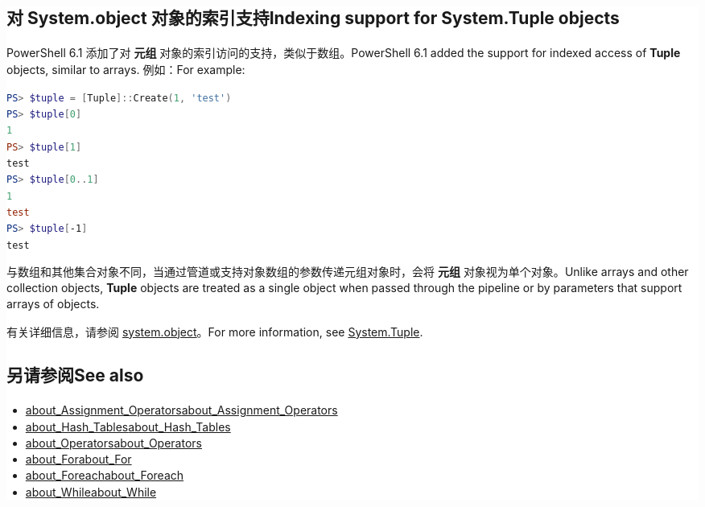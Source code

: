 ## <a name="indexing-support-for-systemtuple-objects"></a><span data-ttu-id="ebee0-288">对 System.object 对象的索引支持</span><span class="sxs-lookup"><span data-stu-id="ebee0-288">Indexing support for System.Tuple objects</span></span>

<span data-ttu-id="ebee0-289">PowerShell 6.1 添加了对 **元组** 对象的索引访问的支持，类似于数组。</span><span class="sxs-lookup"><span data-stu-id="ebee0-289">PowerShell 6.1 added the support for indexed access of **Tuple** objects, similar to arrays.</span></span>
<span data-ttu-id="ebee0-290">例如：</span><span class="sxs-lookup"><span data-stu-id="ebee0-290">For example:</span></span>

```powershell
PS> $tuple = [Tuple]::Create(1, 'test')
PS> $tuple[0]
1
PS> $tuple[1]
test
PS> $tuple[0..1]
1
test
PS> $tuple[-1]
test
```

<span data-ttu-id="ebee0-291">与数组和其他集合对象不同，当通过管道或支持对象数组的参数传递元组对象时，会将 **元组** 对象视为单个对象。</span><span class="sxs-lookup"><span data-stu-id="ebee0-291">Unlike arrays and other collection objects, **Tuple** objects are treated as a single object when passed through the pipeline or by parameters that support arrays of objects.</span></span>

<span data-ttu-id="ebee0-292">有关详细信息，请参阅 [system.object](/dotnet/api/system.tuple)。</span><span class="sxs-lookup"><span data-stu-id="ebee0-292">For more information, see [System.Tuple](/dotnet/api/system.tuple).</span></span>

## <a name="see-also"></a><span data-ttu-id="ebee0-293">另请参阅</span><span class="sxs-lookup"><span data-stu-id="ebee0-293">See also</span></span>

- [<span data-ttu-id="ebee0-294">about_Assignment_Operators</span><span class="sxs-lookup"><span data-stu-id="ebee0-294">about_Assignment_Operators</span></span>](about_Assignment_Operators.md)
- [<span data-ttu-id="ebee0-295">about_Hash_Tables</span><span class="sxs-lookup"><span data-stu-id="ebee0-295">about_Hash_Tables</span></span>](about_Hash_Tables.md)
- [<span data-ttu-id="ebee0-296">about_Operators</span><span class="sxs-lookup"><span data-stu-id="ebee0-296">about_Operators</span></span>](about_Operators.md)
- [<span data-ttu-id="ebee0-297">about_For</span><span class="sxs-lookup"><span data-stu-id="ebee0-297">about_For</span></span>](about_For.md)
- [<span data-ttu-id="ebee0-298">about_Foreach</span><span class="sxs-lookup"><span data-stu-id="ebee0-298">about_Foreach</span></span>](about_Foreach.md)
- [<span data-ttu-id="ebee0-299">about_While</span><span class="sxs-lookup"><span data-stu-id="ebee0-299">about_While</span></span>](about_While.md)

